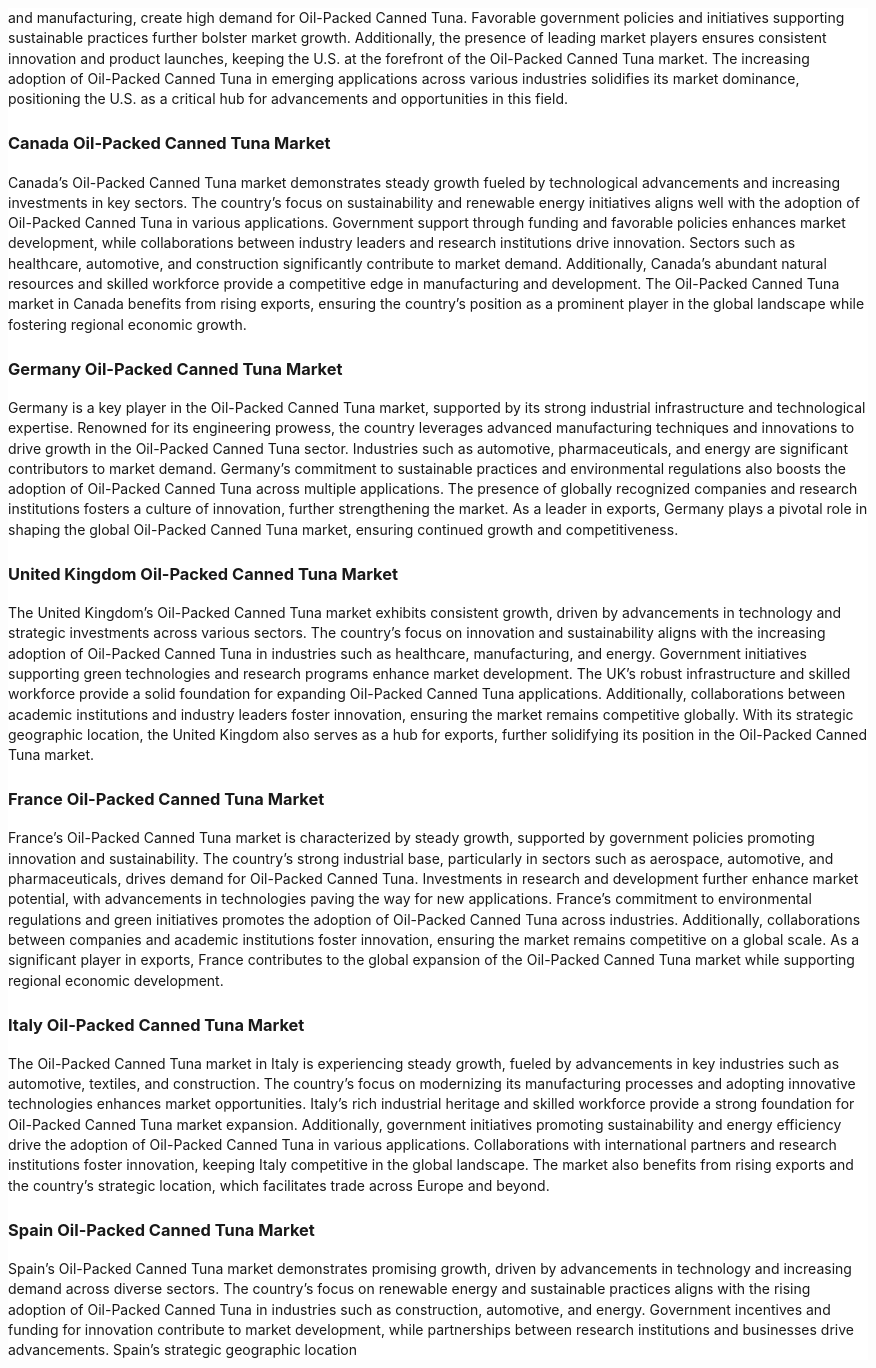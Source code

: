 and manufacturing, create high demand for Oil-Packed Canned Tuna. Favorable government policies and initiatives supporting sustainable practices further bolster market growth. Additionally, the presence of leading market players ensures consistent innovation and product launches, keeping the U.S. at the forefront of the Oil-Packed Canned Tuna market. The increasing adoption of Oil-Packed Canned Tuna in emerging applications across various industries solidifies its market dominance, positioning the U.S. as a critical hub for advancements and opportunities in this field.</p><h3>Canada Oil-Packed Canned Tuna Market</h3><p>Canada&rsquo;s Oil-Packed Canned Tuna market demonstrates steady growth fueled by technological advancements and increasing investments in key sectors. The country&rsquo;s focus on sustainability and renewable energy initiatives aligns well with the adoption of Oil-Packed Canned Tuna in various applications. Government support through funding and favorable policies enhances market development, while collaborations between industry leaders and research institutions drive innovation. Sectors such as healthcare, automotive, and construction significantly contribute to market demand. Additionally, Canada&rsquo;s abundant natural resources and skilled workforce provide a competitive edge in manufacturing and development. The Oil-Packed Canned Tuna market in Canada benefits from rising exports, ensuring the country&rsquo;s position as a prominent player in the global landscape while fostering regional economic growth.</p><h3>Germany Oil-Packed Canned Tuna Market</h3><p>Germany is a key player in the Oil-Packed Canned Tuna market, supported by its strong industrial infrastructure and technological expertise. Renowned for its engineering prowess, the country leverages advanced manufacturing techniques and innovations to drive growth in the Oil-Packed Canned Tuna sector. Industries such as automotive, pharmaceuticals, and energy are significant contributors to market demand. Germany&rsquo;s commitment to sustainable practices and environmental regulations also boosts the adoption of Oil-Packed Canned Tuna across multiple applications. The presence of globally recognized companies and research institutions fosters a culture of innovation, further strengthening the market. As a leader in exports, Germany plays a pivotal role in shaping the global Oil-Packed Canned Tuna market, ensuring continued growth and competitiveness.</p><h3>United Kingdom Oil-Packed Canned Tuna Market</h3><p>The United Kingdom&rsquo;s Oil-Packed Canned Tuna market exhibits consistent growth, driven by advancements in technology and strategic investments across various sectors. The country&rsquo;s focus on innovation and sustainability aligns with the increasing adoption of Oil-Packed Canned Tuna in industries such as healthcare, manufacturing, and energy. Government initiatives supporting green technologies and research programs enhance market development. The UK&rsquo;s robust infrastructure and skilled workforce provide a solid foundation for expanding Oil-Packed Canned Tuna applications. Additionally, collaborations between academic institutions and industry leaders foster innovation, ensuring the market remains competitive globally. With its strategic geographic location, the United Kingdom also serves as a hub for exports, further solidifying its position in the Oil-Packed Canned Tuna market.</p><h3>France Oil-Packed Canned Tuna Market</h3><p>France&rsquo;s Oil-Packed Canned Tuna market is characterized by steady growth, supported by government policies promoting innovation and sustainability. The country&rsquo;s strong industrial base, particularly in sectors such as aerospace, automotive, and pharmaceuticals, drives demand for Oil-Packed Canned Tuna. Investments in research and development further enhance market potential, with advancements in technologies paving the way for new applications. France&rsquo;s commitment to environmental regulations and green initiatives promotes the adoption of Oil-Packed Canned Tuna across industries. Additionally, collaborations between companies and academic institutions foster innovation, ensuring the market remains competitive on a global scale. As a significant player in exports, France contributes to the global expansion of the Oil-Packed Canned Tuna market while supporting regional economic development.</p><h3>Italy Oil-Packed Canned Tuna Market</h3><p>The Oil-Packed Canned Tuna market in Italy is experiencing steady growth, fueled by advancements in key industries such as automotive, textiles, and construction. The country&rsquo;s focus on modernizing its manufacturing processes and adopting innovative technologies enhances market opportunities. Italy&rsquo;s rich industrial heritage and skilled workforce provide a strong foundation for Oil-Packed Canned Tuna market expansion. Additionally, government initiatives promoting sustainability and energy efficiency drive the adoption of Oil-Packed Canned Tuna in various applications. Collaborations with international partners and research institutions foster innovation, keeping Italy competitive in the global landscape. The market also benefits from rising exports and the country&rsquo;s strategic location, which facilitates trade across Europe and beyond.</p><h3>Spain Oil-Packed Canned Tuna Market</h3><p>Spain&rsquo;s Oil-Packed Canned Tuna market demonstrates promising growth, driven by advancements in technology and increasing demand across diverse sectors. The country&rsquo;s focus on renewable energy and sustainable practices aligns with the rising adoption of Oil-Packed Canned Tuna in industries such as construction, automotive, and energy. Government incentives and funding for innovation contribute to market development, while partnerships between research institutions and businesses drive advancements. Spain&rsquo;s strategic geographic location